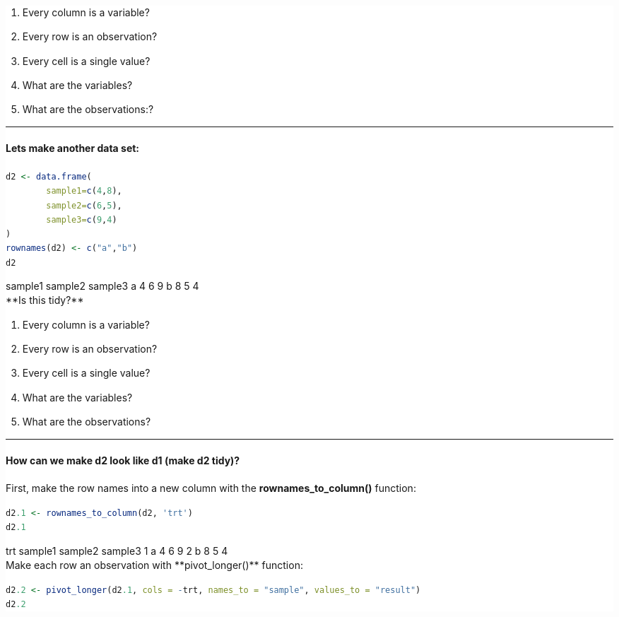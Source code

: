 1) Every column is a variable?
  
2) Every row is an observation?
  
3) Every cell is a single value?

4) What are the variables?

5) What are the observations:?



***

#### Lets make another data set:

```r
d2 <- data.frame(
        sample1=c(4,8),
        sample2=c(6,5),
        sample3=c(9,4)
)
rownames(d2) <- c("a","b")
d2
```

<div class='r_output'>   sample1 sample2 sample3
 a       4       6       9
 b       8       5       4
</div>**Is this tidy?**

1) Every column is a variable?
  
2) Every row is an observation?
  
3) Every cell is a single value?

4) What are the variables?

5) What are the observations?

***

#### How can we make d2 look like d1 (make d2 tidy)?

First, make the row names into a new column with the **rownames_to_column()** function:

```r
d2.1 <- rownames_to_column(d2, 'trt')
d2.1
```

<div class='r_output'>   trt sample1 sample2 sample3
 1   a       4       6       9
 2   b       8       5       4
</div>
Make each row an observation with **pivot_longer()** function:

```r
d2.2 <- pivot_longer(d2.1, cols = -trt, names_to = "sample", values_to = "result")
d2.2
```

